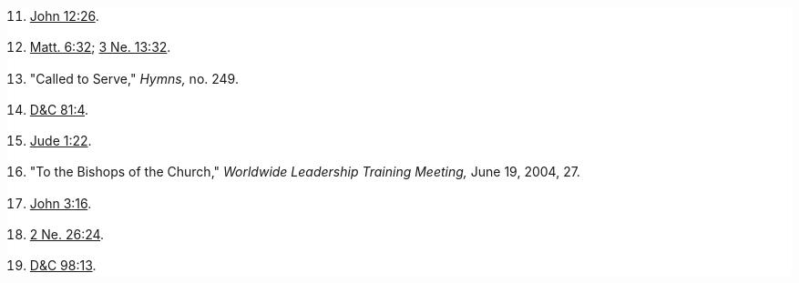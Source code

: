   11.   [John 12:26](https://www.lds.org/scriptures/nt/john/12.26?lang=eng#25).

  12.   [Matt. 6:32](https://www.lds.org/scriptures/nt/matt/6.32?lang=eng#31); [3 Ne. 13:32](https://www.lds.org/scriptures/bofm/3-ne/13.32?lang=eng#31).

  13.  "Called to Serve," _Hymns,_ no. 249.

  14.   [D&amp;C 81:4](https://www.lds.org/scriptures/dc-testament/dc/81.4?lang=eng#3).

  15.   [Jude 1:22](https://www.lds.org/scriptures/nt/jude/1.22?lang=eng#21).

  16.  "To the Bishops of the Church," _Worldwide Leadership Training Meeting,_ June 19, 2004, 27.

  17.   [John 3:16](https://www.lds.org/scriptures/nt/john/3.16?lang=eng#15).

  18.   [2 Ne. 26:24](https://www.lds.org/scriptures/bofm/2-ne/26.24?lang=eng#23).

  19.   [D&amp;C 98:13](https://www.lds.org/scriptures/dc-testament/dc/98.13?lang=eng#12).

